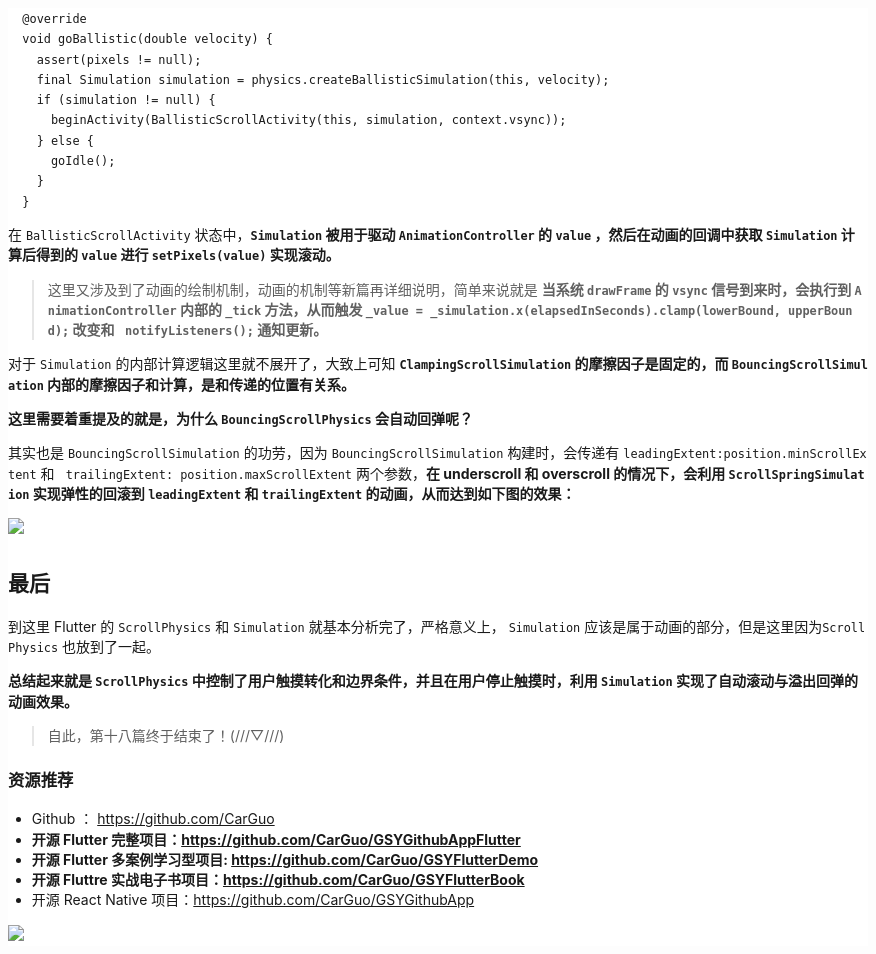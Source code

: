 ```
  @override
  void goBallistic(double velocity) {
    assert(pixels != null);
    final Simulation simulation = physics.createBallisticSimulation(this, velocity);
    if (simulation != null) {
      beginActivity(BallisticScrollActivity(this, simulation, context.vsync));
    } else {
      goIdle();
    }
  }
```

在 `BallisticScrollActivity` 状态中，**`Simulation` 被用于驱动 `AnimationController` 的 `value` ，然后在动画的回调中获取 `Simulation` 计算后得到的 `value` 进行 `setPixels(value)` 实现滚动。**


> 这里又涉及到了动画的绘制机制，动画的机制等新篇再详细说明，简单来说就是 **当系统 `drawFrame` 的 `vsync` 信号到来时，会执行到 `AnimationController` 内部的 `_tick` 方法，从而触发 `_value = _simulation.x(elapsedInSeconds).clamp(lowerBound, upperBound);` 改变和 ` notifyListeners();` 通知更新。**


对于  `Simulation` 的内部计算逻辑这里就不展开了，大致上可知 **`ClampingScrollSimulation` 的摩擦因子是固定的，而 `BouncingScrollSimulation` 内部的摩擦因子和计算，是和传递的位置有关系。**


**这里需要着重提及的就是，为什么 `BouncingScrollPhysics` 会自动回弹呢？**

其实也是 `BouncingScrollSimulation` 的功劳，因为 `BouncingScrollSimulation`  构建时，会传递有 `leadingExtent:position.minScrollExtent` 和 ` trailingExtent: position.maxScrollExtent` 两个参数，**在 underscroll 和 overscroll 的情况下，会利用 `ScrollSpringSimulation` 实现弹性的回滚到 `leadingExtent` 和 `trailingExtent` 的动画，从而达到如下图的效果：**

![](http://img.cdn.guoshuyu.cn/20190929_Flutter-18/image8)

## 最后

到这里 Flutter 的 `ScrollPhysics` 和 `Simulation` 就基本分析完了，严格意义上， `Simulation`  应该是属于动画的部分，但是这里因为`ScrollPhysics`  也放到了一起。

**总结起来就是  `ScrollPhysics`  中控制了用户触摸转化和边界条件，并且在用户停止触摸时，利用 `Simulation`  实现了自动滚动与溢出回弹的动画效果。**


> 自此，第十八篇终于结束了！(///▽///)

### 资源推荐

* Github ： https://github.com/CarGuo
* **开源 Flutter 完整项目：https://github.com/CarGuo/GSYGithubAppFlutter**
* **开源 Flutter 多案例学习型项目: https://github.com/CarGuo/GSYFlutterDemo**
* **开源 Fluttre 实战电子书项目：https://github.com/CarGuo/GSYFlutterBook**
* 开源 React Native 项目：https://github.com/CarGuo/GSYGithubApp

![](http://img.cdn.guoshuyu.cn/20190929_Flutter-18/image9)
